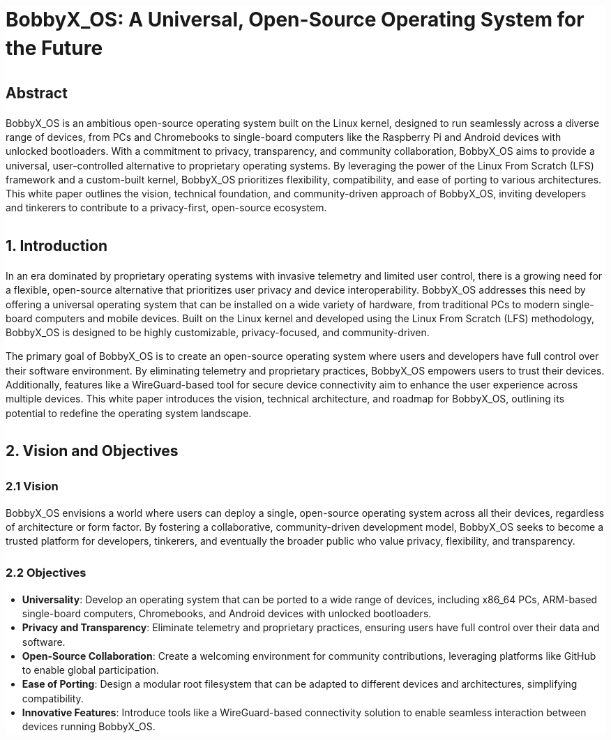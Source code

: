 # BobbyX_OS: A Universal, Open-Source Operating System for the Future

## Abstract
BobbyX_OS is an ambitious open-source operating system built on the Linux kernel, designed to run seamlessly across a diverse range of devices, from PCs and Chromebooks to single-board computers like the Raspberry Pi and Android devices with unlocked bootloaders. With a commitment to privacy, transparency, and community collaboration, BobbyX_OS aims to provide a universal, user-controlled alternative to proprietary operating systems. By leveraging the power of the Linux From Scratch (LFS) framework and a custom-built kernel, BobbyX_OS prioritizes flexibility, compatibility, and ease of porting to various architectures. This white paper outlines the vision, technical foundation, and community-driven approach of BobbyX_OS, inviting developers and tinkerers to contribute to a privacy-first, open-source ecosystem.

## 1. Introduction
In an era dominated by proprietary operating systems with invasive telemetry and limited user control, there is a growing need for a flexible, open-source alternative that prioritizes user privacy and device interoperability. BobbyX_OS addresses this need by offering a universal operating system that can be installed on a wide variety of hardware, from traditional PCs to modern single-board computers and mobile devices. Built on the Linux kernel and developed using the Linux From Scratch (LFS) methodology, BobbyX_OS is designed to be highly customizable, privacy-focused, and community-driven.

The primary goal of BobbyX_OS is to create an open-source operating system where users and developers have full control over their software environment. By eliminating telemetry and proprietary practices, BobbyX_OS empowers users to trust their devices. Additionally, features like a WireGuard-based tool for secure device connectivity aim to enhance the user experience across multiple devices. This white paper introduces the vision, technical architecture, and roadmap for BobbyX_OS, outlining its potential to redefine the operating system landscape.

## 2. Vision and Objectives
### 2.1 Vision
BobbyX_OS envisions a world where users can deploy a single, open-source operating system across all their devices, regardless of architecture or form factor. By fostering a collaborative, community-driven development model, BobbyX_OS seeks to become a trusted platform for developers, tinkerers, and eventually the broader public who value privacy, flexibility, and transparency.

### 2.2 Objectives
- **Universality**: Develop an operating system that can be ported to a wide range of devices, including x86_64 PCs, ARM-based single-board computers, Chromebooks, and Android devices with unlocked bootloaders.
- **Privacy and Transparency**: Eliminate telemetry and proprietary practices, ensuring users have full control over their data and software.
- **Open-Source Collaboration**: Create a welcoming environment for community contributions, leveraging platforms like GitHub to enable global participation.
- **Ease of Porting**: Design a modular root filesystem that can be adapted to different devices and architectures, simplifying compatibility.
- **Innovative Features**: Introduce tools like a WireGuard-based connectivity solution to enable seamless interaction between devices running BobbyX_OS.

